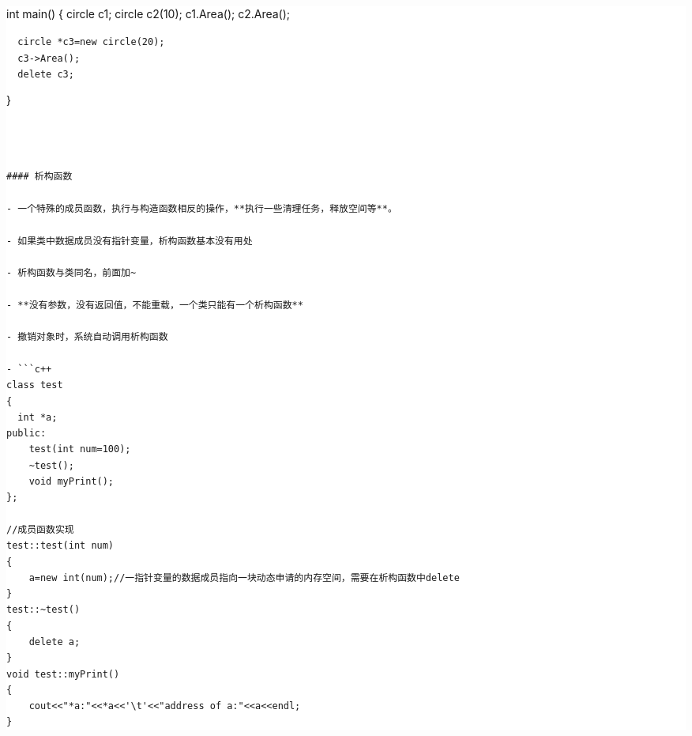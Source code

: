   int main()
  {
      circle c1;
      circle c2(10);
      c1.Area();
      c2.Area();
      
      circle *c3=new circle(20);
      c3->Area();
      delete c3;
  }
  ```

  

#### 析构函数

- 一个特殊的成员函数，执行与构造函数相反的操作，**执行一些清理任务，释放空间等**。

- 如果类中数据成员没有指针变量，析构函数基本没有用处

- 析构函数与类同名，前面加~

- **没有参数，没有返回值，不能重载，一个类只能有一个析构函数**

- 撤销对象时，系统自动调用析构函数

- ```c++
  class test
  {
    int *a;
  public:
      test(int num=100);
      ~test();
      void myPrint();
  };
  
  //成员函数实现
  test::test(int num)
  {
      a=new int(num);//一指针变量的数据成员指向一块动态申请的内存空间，需要在析构函数中delete
  }
  test::~test()
  {
      delete a;
  }
  void test::myPrint()
  {
      cout<<"*a:"<<*a<<'\t'<<"address of a:"<<a<<endl;
  }
  ```
